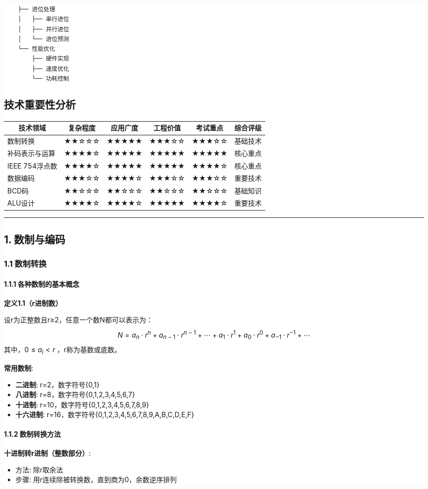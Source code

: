 ```
    ├── 进位处理
    │   ├── 串行进位
    │   ├── 并行进位
    │   └── 进位预测
    └── 性能优化
        ├── 硬件实现
        ├── 速度优化
        └── 功耗控制
```

## 技术重要性分析

| 技术领域 | 复杂程度 | 应用广度 | 工程价值 | 考试重点 | 综合评级 |
|----------|----------|----------|----------|----------|----------|
| 数制转换 | ★★☆☆☆ | ★★★★★ | ★★★☆☆ | ★★★☆☆ | 基础技术 |
| 补码表示与运算 | ★★★★☆ | ★★★★★ | ★★★★★ | ★★★★★ | 核心重点 |
| IEEE 754浮点数 | ★★★★☆ | ★★★★★ | ★★★★★ | ★★★★☆ | 核心重点 |
| 数据编码 | ★★★☆☆ | ★★★★☆ | ★★★☆☆ | ★★★☆☆ | 重要技术 |
| BCD码 | ★★☆☆☆ | ★★☆☆☆ | ★★☆☆☆ | ★★☆☆☆ | 基础知识 |
| ALU设计 | ★★★★☆ | ★★★★☆ | ★★★★★ | ★★★★☆ | 重要技术 |

---

## 1. 数制与编码

### 1.1 数制转换

#### 1.1.1 各种数制的基本概念

**定义1.1（r进制数）**

设r为正整数且r≥2，任意一个数N都可以表示为：
$$N = a_n \cdot r^n + a_{n-1} \cdot r^{n-1} + \cdots + a_1 \cdot r^1 + a_0 \cdot r^0 + a_{-1} \cdot r^{-1} + \cdots$$
其中，$0 \leq a_i < r$ ，r称为基数或底数。

**常用数制**:
- **二进制**: r=2，数字符号{0,1}
- **八进制**: r=8，数字符号{0,1,2,3,4,5,6,7}  
- **十进制**: r=10，数字符号{0,1,2,3,4,5,6,7,8,9}
- **十六进制**: r=16，数字符号{0,1,2,3,4,5,6,7,8,9,A,B,C,D,E,F}

#### 1.1.2 数制转换方法

**十进制转r进制（整数部分）**:
- 方法: 除r取余法
- 步骤: 用r连续除被转换数，直到商为0，余数逆序排列

